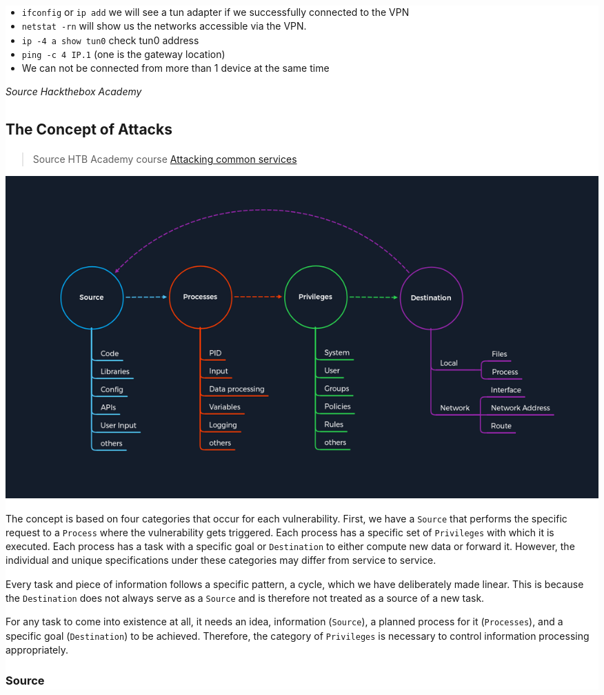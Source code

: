 - `ifconfig` or `ip add` we will see a tun adapter if we successfully connected to the VPN
- `netstat -rn` will show us the networks accessible via the VPN.
- `ip -4 a show tun0` check tun0 address
- `ping -c 4 IP.1` (one is the gateway location) 
- We can not be connected from more than 1 device at the same time

*Source Hackthebox Academy*

## The Concept of Attacks

> Source HTB Academy course [Attacking common services](https://academy.hackthebox.com/module/details/116)

![The concept of attacks](../.res/2024-11-02-09-51-33.png)

The concept is based on four categories that occur for each vulnerability. First, we have a `Source` that performs the specific request to a `Process` where the vulnerability gets triggered. Each process has a specific set of `Privileges` with which it is executed. Each process has a task with a specific goal or `Destination` to either compute new data or forward it. However, the individual and unique specifications under these categories may differ from service to service.

Every task and piece of information follows a specific pattern, a cycle, which we have deliberately made linear. This is because the `Destination` does not always serve as a `Source` and is therefore not treated as a source of a new task.

For any task to come into existence at all, it needs an idea, information (`Source`), a planned process for it (`Processes`), and a specific goal (`Destination`) to be achieved. Therefore, the category of `Privileges` is necessary to control information processing appropriately.

### Source
